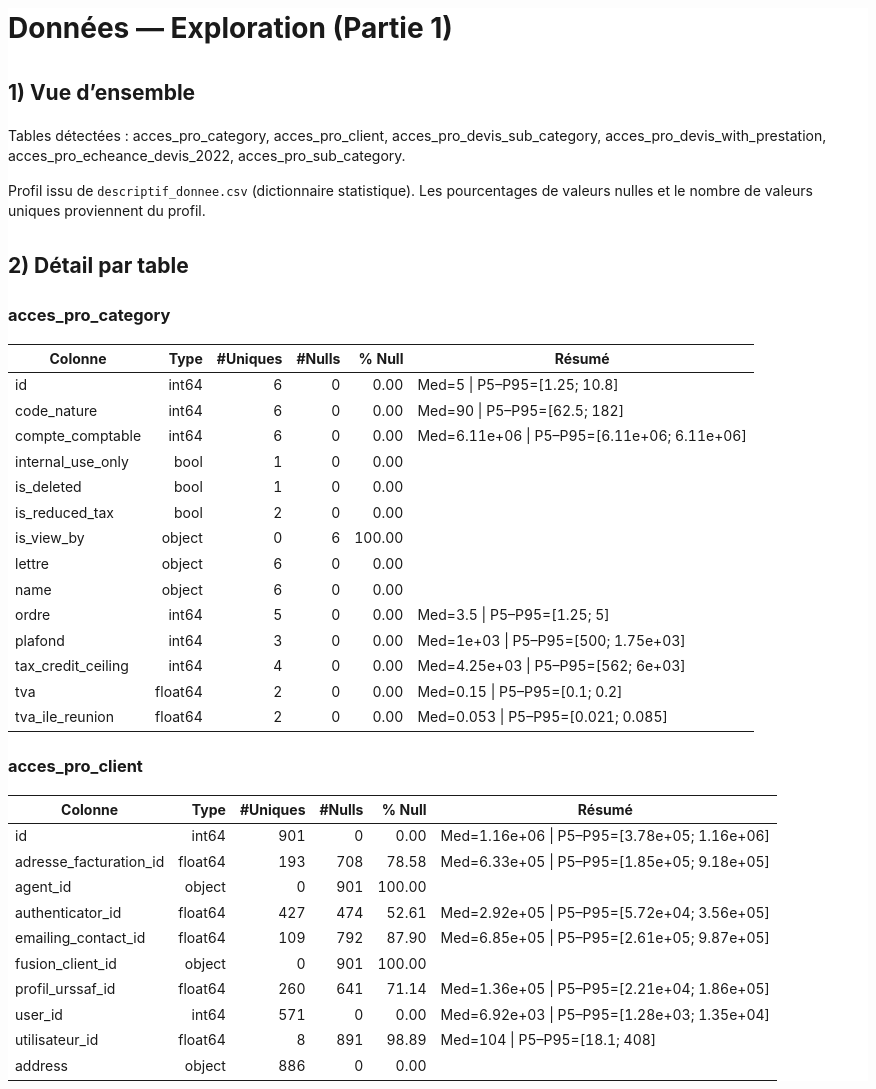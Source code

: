 # Données — Exploration (Partie 1)

## 1) Vue d’ensemble

Tables détectées : acces_pro_category, acces_pro_client, acces_pro_devis_sub_category, acces_pro_devis_with_prestation, acces_pro_echeance_devis_2022, acces_pro_sub_category.

Profil issu de `descriptif_donnee.csv` (dictionnaire statistique). Les pourcentages de valeurs nulles et le nombre de valeurs uniques proviennent du profil.

## 2) Détail par table

### acces_pro_category

| Colonne | Type | #Uniques | #Nulls | % Null | Résumé |
|---|---:|---:|---:|---:|---|
| id | int64 | 6 | 0 | 0.00 | Med=5 \| P5–P95=[1.25; 10.8] |
| code_nature | int64 | 6 | 0 | 0.00 | Med=90 \| P5–P95=[62.5; 182] |
| compte_comptable | int64 | 6 | 0 | 0.00 | Med=6.11e+06 \| P5–P95=[6.11e+06; 6.11e+06] |
| internal_use_only | bool | 1 | 0 | 0.00 |  |
| is_deleted | bool | 1 | 0 | 0.00 |  |
| is_reduced_tax | bool | 2 | 0 | 0.00 |  |
| is_view_by | object | 0 | 6 | 100.00 |  |
| lettre | object | 6 | 0 | 0.00 |  |
| name | object | 6 | 0 | 0.00 |  |
| ordre | int64 | 5 | 0 | 0.00 | Med=3.5 \| P5–P95=[1.25; 5] |
| plafond | int64 | 3 | 0 | 0.00 | Med=1e+03 \| P5–P95=[500; 1.75e+03] |
| tax_credit_ceiling | int64 | 4 | 0 | 0.00 | Med=4.25e+03 \| P5–P95=[562; 6e+03] |
| tva | float64 | 2 | 0 | 0.00 | Med=0.15 \| P5–P95=[0.1; 0.2] |
| tva_ile_reunion | float64 | 2 | 0 | 0.00 | Med=0.053 \| P5–P95=[0.021; 0.085] |
### acces_pro_client

| Colonne | Type | #Uniques | #Nulls | % Null | Résumé |
|---|---:|---:|---:|---:|---|
| id | int64 | 901 | 0 | 0.00 | Med=1.16e+06 \| P5–P95=[3.78e+05; 1.16e+06] |
| adresse_facturation_id | float64 | 193 | 708 | 78.58 | Med=6.33e+05 \| P5–P95=[1.85e+05; 9.18e+05] |
| agent_id | object | 0 | 901 | 100.00 |  |
| authenticator_id | float64 | 427 | 474 | 52.61 | Med=2.92e+05 \| P5–P95=[5.72e+04; 3.56e+05] |
| emailing_contact_id | float64 | 109 | 792 | 87.90 | Med=6.85e+05 \| P5–P95=[2.61e+05; 9.87e+05] |
| fusion_client_id | object | 0 | 901 | 100.00 |  |
| profil_urssaf_id | float64 | 260 | 641 | 71.14 | Med=1.36e+05 \| P5–P95=[2.21e+04; 1.86e+05] |
| user_id | int64 | 571 | 0 | 0.00 | Med=6.92e+03 \| P5–P95=[1.28e+03; 1.35e+04] |
| utilisateur_id | float64 | 8 | 891 | 98.89 | Med=104 \| P5–P95=[18.1; 408] |
| address | object | 886 | 0 | 0.00 |  |